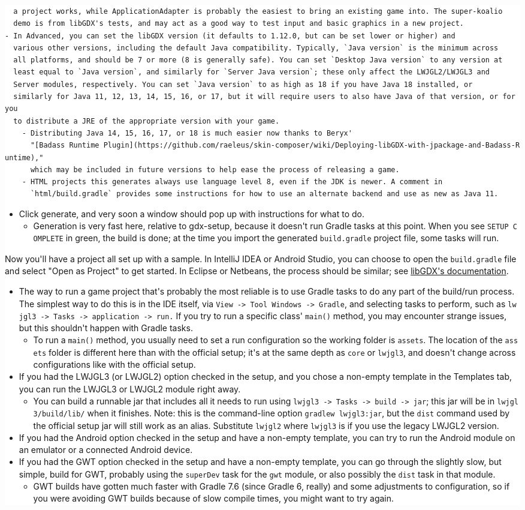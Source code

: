       a project works, while ApplicationAdapter is probably the easiest to bring an existing game into. The super-koalio
      demo is from libGDX's tests, and may act as a good way to test input and basic graphics in a new project.
    - In Advanced, you can set the libGDX version (it defaults to 1.12.0, but can be set lower or higher) and
      various other versions, including the default Java compatibility. Typically, `Java version` is the minimum across
      all platforms, and should be 7 or more (8 is generally safe). You can set `Desktop Java version` to any version at
      least equal to `Java version`, and similarly for `Server Java version`; these only affect the LWJGL2/LWJGL3 and
      Server modules, respectively. You can set `Java version` to as high as 18 if you have Java 18 installed, or
      similarly for Java 11, 12, 13, 14, 15, 16, or 17, but it will require users to also have Java of that version, or for you
      to distribute a JRE of the appropriate version with your game.
        - Distributing Java 14, 15, 16, 17, or 18 is much easier now thanks to Beryx'
          "[Badass Runtime Plugin](https://github.com/raeleus/skin-composer/wiki/Deploying-libGDX-with-jpackage-and-Badass-Runtime),"
          which may be included in future versions to help ease the process of releasing a game.
        - HTML projects this generates always use language level 8, even if the JDK is newer. A comment in
          `html/build.gradle` provides some instructions for how to use an alternate backend and use as new as Java 11. 
- Click generate, and very soon a window should pop up with instructions for what to do.
    - Generation is very fast here, relative to gdx-setup, because it doesn't run Gradle tasks at this point. When you
      see `SETUP COMPLETE` in green, the build is done; at the time you import the generated `build.gradle` project
      file, some tasks will run.

Now you'll have a project all set up with a sample. In IntelliJ IDEA or Android Studio, you can choose to open the
`build.gradle` file and select "Open as Project" to get started. In Eclipse or Netbeans, the process should be similar;
see [libGDX's documentation](https://libgdx.com/wiki/start/import-and-running).

- The way to run a game project that's probably the most reliable is to use Gradle tasks
  to do any part of the build/run process. The simplest way to do this is in the IDE itself,
  via `View -> Tool Windows -> Gradle`, and selecting tasks to perform, such as
  `lwjgl3 -> Tasks -> application -> run.` If you try to run a specific class' `main()`
  method, you may encounter strange issues, but this shouldn't happen with Gradle tasks.
    - To run a `main()` method, you usually need to set a run configuration so the working folder is `assets`.
      The location of the `assets` folder is different here than with the official setup; it's at the same depth as
      `core` or `lwjgl3`, and doesn't change across configurations like with the official setup.
- If you had the LWJGL3 (or LWJGL2) option checked in the setup, and you chose a non-empty
  template in the Templates tab, you can run the LWJGL3 or LWJGL2 module right away.
    - You can build a runnable jar that includes all it needs to run using
      `lwjgl3 -> Tasks -> build -> jar`; this jar will be in `lwjgl3/build/lib/` when it finishes.
      Note: this is the command-line option `gradlew lwjgl3:jar`, but the `dist` command
      used by the official setup jar will still work as an alias. Substitute `lwjgl2` where `lwjgl3` is if you use
      the legacy LWJGL2 version.
- If you had the Android option checked in the setup and have a non-empty template,
  you can try to run the Android module on an emulator or a connected Android device.
- If you had the GWT option checked in the setup and have a non-empty template,
  you can go through the slightly slow, but simple, build for GWT, probably using the `superDev`
  task for the `gwt` module, or also possibly the `dist` task in that module.
    - GWT builds have gotten much faster with Gradle 7.6 (since Gradle 6, really) and some adjustments to
      configuration, so if you were avoiding GWT builds because of slow compile times, you might want to try again.